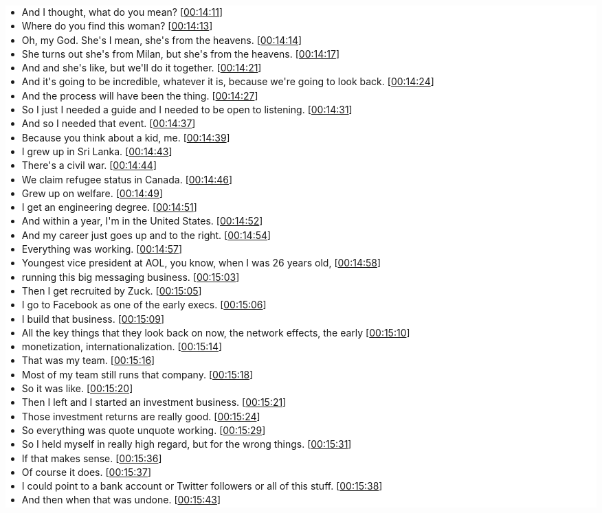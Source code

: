 *  And I thought, what do you mean? [[00:14:11](https://www.youtube.com/watch?v=eRlkcRnC9eE&t=851.92s)]
*  Where do you find this woman? [[00:14:13](https://www.youtube.com/watch?v=eRlkcRnC9eE&t=853.12s)]
*  Oh, my God. She's I mean, she's from the heavens. [[00:14:14](https://www.youtube.com/watch?v=eRlkcRnC9eE&t=854.24s)]
*  She turns out she's from Milan, but she's from the heavens. [[00:14:17](https://www.youtube.com/watch?v=eRlkcRnC9eE&t=857.88s)]
*  And and she's like, but we'll do it together. [[00:14:21](https://www.youtube.com/watch?v=eRlkcRnC9eE&t=861.7199999999999s)]
*  And it's going to be incredible, whatever it is, because we're going to look back. [[00:14:24](https://www.youtube.com/watch?v=eRlkcRnC9eE&t=864.64s)]
*  And the process will have been the thing. [[00:14:27](https://www.youtube.com/watch?v=eRlkcRnC9eE&t=867.36s)]
*  So I just I needed a guide and I needed to be open to listening. [[00:14:31](https://www.youtube.com/watch?v=eRlkcRnC9eE&t=871.24s)]
*  And so I needed that event. [[00:14:37](https://www.youtube.com/watch?v=eRlkcRnC9eE&t=877.32s)]
*  Because you think about a kid, me. [[00:14:39](https://www.youtube.com/watch?v=eRlkcRnC9eE&t=879.5600000000001s)]
*  I grew up in Sri Lanka. [[00:14:43](https://www.youtube.com/watch?v=eRlkcRnC9eE&t=883.2s)]
*  There's a civil war. [[00:14:44](https://www.youtube.com/watch?v=eRlkcRnC9eE&t=884.72s)]
*  We claim refugee status in Canada. [[00:14:46](https://www.youtube.com/watch?v=eRlkcRnC9eE&t=886.52s)]
*  Grew up on welfare. [[00:14:49](https://www.youtube.com/watch?v=eRlkcRnC9eE&t=889.32s)]
*  I get an engineering degree. [[00:14:51](https://www.youtube.com/watch?v=eRlkcRnC9eE&t=891.16s)]
*  And within a year, I'm in the United States. [[00:14:52](https://www.youtube.com/watch?v=eRlkcRnC9eE&t=892.5600000000001s)]
*  And my career just goes up and to the right. [[00:14:54](https://www.youtube.com/watch?v=eRlkcRnC9eE&t=894.36s)]
*  Everything was working. [[00:14:57](https://www.youtube.com/watch?v=eRlkcRnC9eE&t=897.44s)]
*  Youngest vice president at AOL, you know, when I was 26 years old, [[00:14:58](https://www.youtube.com/watch?v=eRlkcRnC9eE&t=898.9599999999999s)]
*  running this big messaging business. [[00:15:03](https://www.youtube.com/watch?v=eRlkcRnC9eE&t=903.04s)]
*  Then I get recruited by Zuck. [[00:15:05](https://www.youtube.com/watch?v=eRlkcRnC9eE&t=905.16s)]
*  I go to Facebook as one of the early execs. [[00:15:06](https://www.youtube.com/watch?v=eRlkcRnC9eE&t=906.88s)]
*  I build that business. [[00:15:09](https://www.youtube.com/watch?v=eRlkcRnC9eE&t=909.4799999999999s)]
*  All the key things that they look back on now, the network effects, the early [[00:15:10](https://www.youtube.com/watch?v=eRlkcRnC9eE&t=910.52s)]
*  monetization, internationalization. [[00:15:14](https://www.youtube.com/watch?v=eRlkcRnC9eE&t=914.0s)]
*  That was my team. [[00:15:16](https://www.youtube.com/watch?v=eRlkcRnC9eE&t=916.28s)]
*  Most of my team still runs that company. [[00:15:18](https://www.youtube.com/watch?v=eRlkcRnC9eE&t=918.0799999999999s)]
*  So it was like. [[00:15:20](https://www.youtube.com/watch?v=eRlkcRnC9eE&t=920.0s)]
*  Then I left and I started an investment business. [[00:15:21](https://www.youtube.com/watch?v=eRlkcRnC9eE&t=921.88s)]
*  Those investment returns are really good. [[00:15:24](https://www.youtube.com/watch?v=eRlkcRnC9eE&t=924.5999999999999s)]
*  So everything was quote unquote working. [[00:15:29](https://www.youtube.com/watch?v=eRlkcRnC9eE&t=929.04s)]
*  So I held myself in really high regard, but for the wrong things. [[00:15:31](https://www.youtube.com/watch?v=eRlkcRnC9eE&t=931.76s)]
*  If that makes sense. [[00:15:36](https://www.youtube.com/watch?v=eRlkcRnC9eE&t=936.9599999999999s)]
*  Of course it does. [[00:15:37](https://www.youtube.com/watch?v=eRlkcRnC9eE&t=937.68s)]
*  I could point to a bank account or Twitter followers or all of this stuff. [[00:15:38](https://www.youtube.com/watch?v=eRlkcRnC9eE&t=938.28s)]
*  And then when that was undone. [[00:15:43](https://www.youtube.com/watch?v=eRlkcRnC9eE&t=943.04s)]